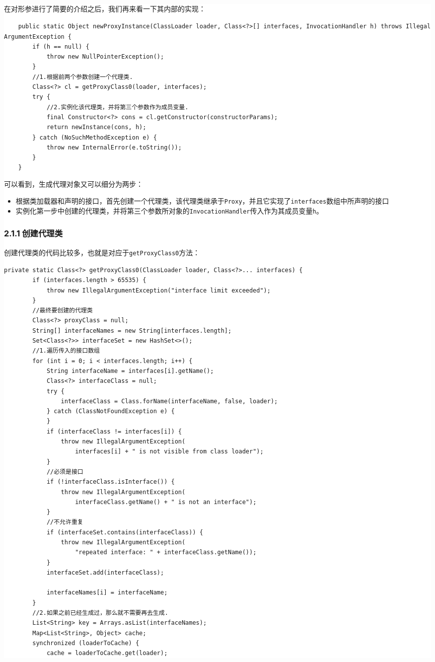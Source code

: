 在对形参进行了简要的介绍之后，我们再来看一下其内部的实现：
```
    public static Object newProxyInstance(ClassLoader loader, Class<?>[] interfaces, InvocationHandler h) throws IllegalArgumentException {
        if (h == null) {
            throw new NullPointerException();
        }
        //1.根据前两个参数创建一个代理类.
        Class<?> cl = getProxyClass0(loader, interfaces);
        try {
            //2.实例化该代理类，并将第三个参数作为成员变量.
            final Constructor<?> cons = cl.getConstructor(constructorParams);
            return newInstance(cons, h);
        } catch (NoSuchMethodException e) {
            throw new InternalError(e.toString());
        }
    }
```
可以看到，生成代理对象又可以细分为两步：
- 根据类加载器和声明的接口，首先创建一个代理类，该代理类继承于`Proxy`，并且它实现了`interfaces`数组中所声明的接口
- 实例化第一步中创建的代理类，并将第三个参数所对象的`InvocationHandler`传入作为其成员变量`h`。

### 2.1.1 创建代理类
创建代理类的代码比较多，也就是对应于`getProxyClass0`方法：
```
private static Class<?> getProxyClass0(ClassLoader loader, Class<?>... interfaces) {
        if (interfaces.length > 65535) {
            throw new IllegalArgumentException("interface limit exceeded");
        }
        //最终要创建的代理类
        Class<?> proxyClass = null;
        String[] interfaceNames = new String[interfaces.length];
        Set<Class<?>> interfaceSet = new HashSet<>();
        //1.遍历传入的接口数组
        for (int i = 0; i < interfaces.length; i++) {
            String interfaceName = interfaces[i].getName();
            Class<?> interfaceClass = null;
            try {
                interfaceClass = Class.forName(interfaceName, false, loader);
            } catch (ClassNotFoundException e) {
            }
            if (interfaceClass != interfaces[i]) {
                throw new IllegalArgumentException(
                    interfaces[i] + " is not visible from class loader");
            }
            //必须是接口
            if (!interfaceClass.isInterface()) {
                throw new IllegalArgumentException(
                    interfaceClass.getName() + " is not an interface");
            }
            //不允许重复
            if (interfaceSet.contains(interfaceClass)) {
                throw new IllegalArgumentException(
                    "repeated interface: " + interfaceClass.getName());
            }
            interfaceSet.add(interfaceClass);

            interfaceNames[i] = interfaceName;
        }
        //2.如果之前已经生成过，那么就不需要再去生成.
        List<String> key = Arrays.asList(interfaceNames);
        Map<List<String>, Object> cache;
        synchronized (loaderToCache) {
            cache = loaderToCache.get(loader);
```